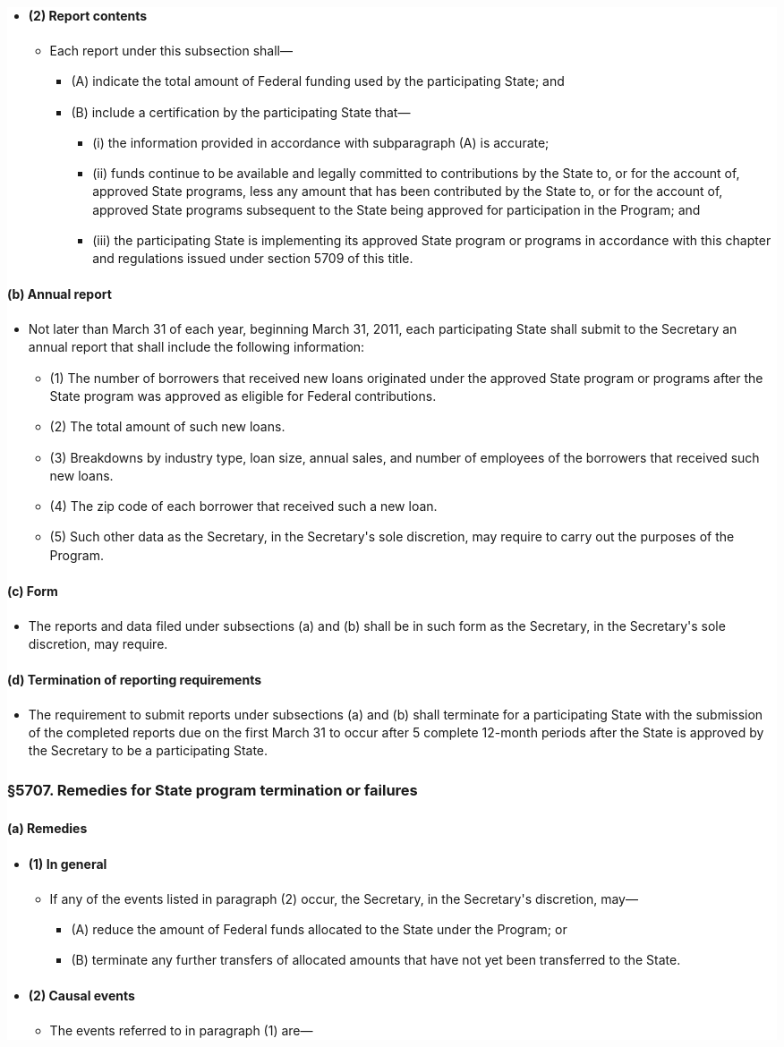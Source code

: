 * #### (2) Report contents
  * Each report under this subsection shall—

    * (A) indicate the total amount of Federal funding used by the participating State; and

    * (B) include a certification by the participating State that—

      * (i) the information provided in accordance with subparagraph (A) is accurate;

      * (ii) funds continue to be available and legally committed to contributions by the State to, or for the account of, approved State programs, less any amount that has been contributed by the State to, or for the account of, approved State programs subsequent to the State being approved for participation in the Program; and

      * (iii) the participating State is implementing its approved State program or programs in accordance with this chapter and regulations issued under section 5709 of this title.

#### (b) Annual report
* Not later than March 31 of each year, beginning March 31, 2011, each participating State shall submit to the Secretary an annual report that shall include the following information:

  * (1) The number of borrowers that received new loans originated under the approved State program or programs after the State program was approved as eligible for Federal contributions.

  * (2) The total amount of such new loans.

  * (3) Breakdowns by industry type, loan size, annual sales, and number of employees of the borrowers that received such new loans.

  * (4) The zip code of each borrower that received such a new loan.

  * (5) Such other data as the Secretary, in the Secretary's sole discretion, may require to carry out the purposes of the Program.

#### (c) Form
* The reports and data filed under subsections (a) and (b) shall be in such form as the Secretary, in the Secretary's sole discretion, may require.

#### (d) Termination of reporting requirements
* The requirement to submit reports under subsections (a) and (b) shall terminate for a participating State with the submission of the completed reports due on the first March 31 to occur after 5 complete 12-month periods after the State is approved by the Secretary to be a participating State.

### §5707. Remedies for State program termination or failures
#### (a) Remedies
* #### (1) In general
  * If any of the events listed in paragraph (2) occur, the Secretary, in the Secretary's discretion, may—

    * (A) reduce the amount of Federal funds allocated to the State under the Program; or

    * (B) terminate any further transfers of allocated amounts that have not yet been transferred to the State.

* #### (2) Causal events
  * The events referred to in paragraph (1) are—
